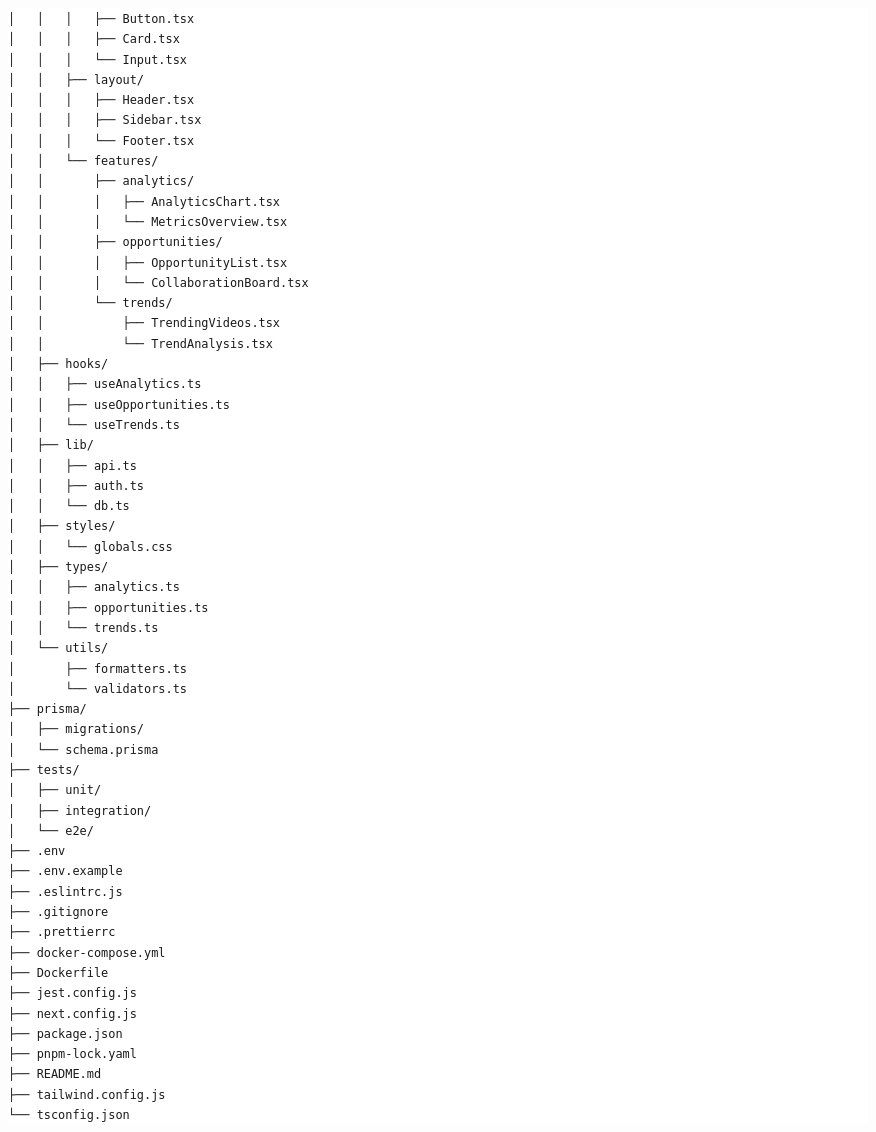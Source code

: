 ```
│   │   │   ├── Button.tsx
│   │   │   ├── Card.tsx
│   │   │   └── Input.tsx
│   │   ├── layout/
│   │   │   ├── Header.tsx
│   │   │   ├── Sidebar.tsx
│   │   │   └── Footer.tsx
│   │   └── features/
│   │       ├── analytics/
│   │       │   ├── AnalyticsChart.tsx
│   │       │   └── MetricsOverview.tsx
│   │       ├── opportunities/
│   │       │   ├── OpportunityList.tsx
│   │       │   └── CollaborationBoard.tsx
│   │       └── trends/
│   │           ├── TrendingVideos.tsx
│   │           └── TrendAnalysis.tsx
│   ├── hooks/
│   │   ├── useAnalytics.ts
│   │   ├── useOpportunities.ts
│   │   └── useTrends.ts
│   ├── lib/
│   │   ├── api.ts
│   │   ├── auth.ts
│   │   └── db.ts
│   ├── styles/
│   │   └── globals.css
│   ├── types/
│   │   ├── analytics.ts
│   │   ├── opportunities.ts
│   │   └── trends.ts
│   └── utils/
│       ├── formatters.ts
│       └── validators.ts
├── prisma/
│   ├── migrations/
│   └── schema.prisma
├── tests/
│   ├── unit/
│   ├── integration/
│   └── e2e/
├── .env
├── .env.example
├── .eslintrc.js
├── .gitignore
├── .prettierrc
├── docker-compose.yml
├── Dockerfile
├── jest.config.js
├── next.config.js
├── package.json
├── pnpm-lock.yaml
├── README.md
├── tailwind.config.js
└── tsconfig.json
```
